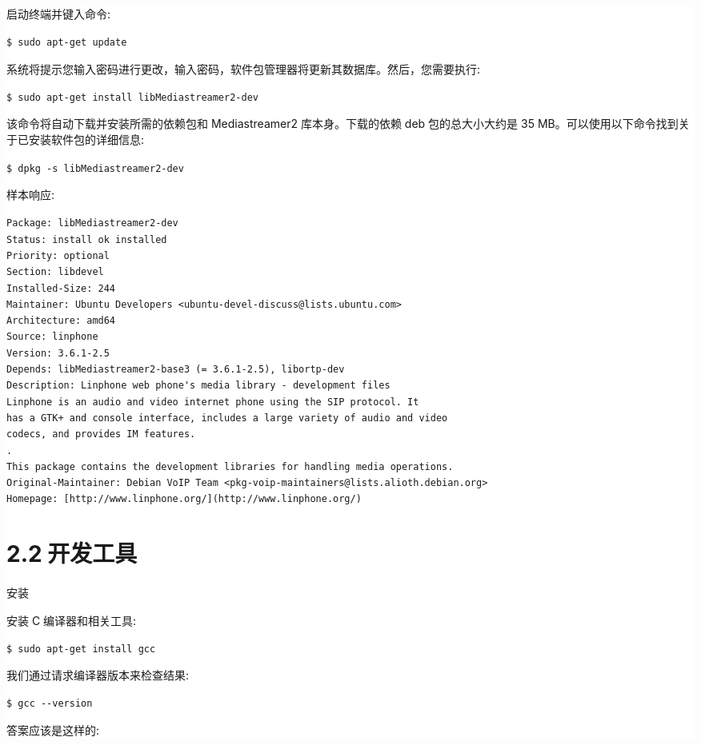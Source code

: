 启动终端并键入命令:

```
$ sudo apt-get update
```

系统将提示您输入密码进行更改，输入密码，软件包管理器将更新其数据库。然后，您需要执行:

```
$ sudo apt-get install libMediastreamer2-dev
```

该命令将自动下载并安装所需的依赖包和 Mediastreamer2 库本身。下载的依赖 deb 包的总大小大约是 35 MB。可以使用以下命令找到关于已安装软件包的详细信息:

```
$ dpkg -s libMediastreamer2-dev
```

样本响应:

```
Package: libMediastreamer2-dev
Status: install ok installed
Priority: optional
Section: libdevel
Installed-Size: 244
Maintainer: Ubuntu Developers <ubuntu-devel-discuss@lists.ubuntu.com>
Architecture: amd64
Source: linphone
Version: 3.6.1-2.5
Depends: libMediastreamer2-base3 (= 3.6.1-2.5), libortp-dev
Description: Linphone web phone's media library - development files
Linphone is an audio and video internet phone using the SIP protocol. It
has a GTK+ and console interface, includes a large variety of audio and video
codecs, and provides IM features.
.
This package contains the development libraries for handling media operations.
Original-Maintainer: Debian VoIP Team <pkg-voip-maintainers@lists.alioth.debian.org>
Homepage: [http://www.linphone.org/](http://www.linphone.org/)
```

# 2.2 开发工具
安装

安装 C 编译器和相关工具:

```
$ sudo apt-get install gcc
```

我们通过请求编译器版本来检查结果:

```
$ gcc --version
```

答案应该是这样的:
